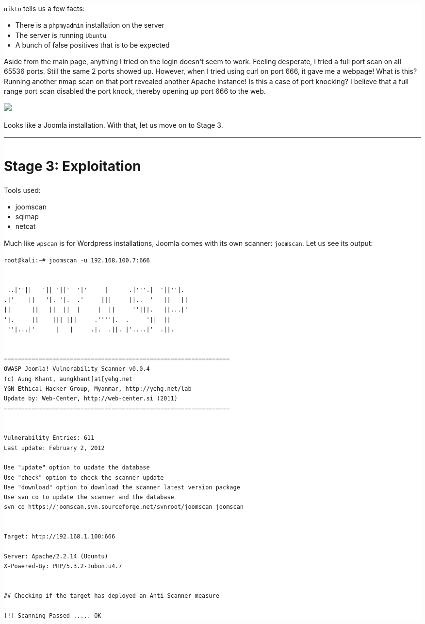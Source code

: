 `nikto` tells us a few facts:
* There is a `phpmyadmin` installation on the server
* The server is running `Ubuntu`
* A bunch of false positives that is to be expected

Aside from the main page, anything I tried on the login doesn't seem to work. Feeling desperate, I tried a full port scan on all 65536 ports. Still the same 2 ports showed up. However, when I tried using curl on port 666, it gave me a webpage! What is this? Running another nmap scan on that port revealed another Apache instance! Is this a case of port knocking? I believe that a full range port scan disabled the port knock, thereby opening up port 666 to the web.

![](hackademic.rtbc2_2.png)

Looks like a Joomla installation. With that, let us move on to Stage 3.

---

# Stage 3: Exploitation

Tools used:
* joomscan
* sqlmap
* netcat

Much like `wpscan` is for Wordpress installations, Joomla comes with its own scanner: `joomscan`. Let us see its output:

```
root@kali:~# joomscan -u 192.168.100.7:666


 ..|''||   '|| '||'  '|'     |      .|'''.|  '||''|.  
.|'    ||   '|. '|.  .'     |||     ||..  '   ||   || 
||      ||   ||  ||  |     |  ||     ''|||.   ||...|' 
'|.     ||    ||| |||     .''''|.  .     '||  ||      
 ''|...|'      |   |     .|.  .||. |'....|'  .||.     
    
 
=================================================================
OWASP Joomla! Vulnerability Scanner v0.0.4  
(c) Aung Khant, aungkhant]at[yehg.net
YGN Ethical Hacker Group, Myanmar, http://yehg.net/lab
Update by: Web-Center, http://web-center.si (2011)
=================================================================


Vulnerability Entries: 611
Last update: February 2, 2012

Use "update" option to update the database
Use "check" option to check the scanner update
Use "download" option to download the scanner latest version package
Use svn co to update the scanner and the database
svn co https://joomscan.svn.sourceforge.net/svnroot/joomscan joomscan 


Target: http://192.168.1.100:666

Server: Apache/2.2.14 (Ubuntu)
X-Powered-By: PHP/5.3.2-1ubuntu4.7


## Checking if the target has deployed an Anti-Scanner measure

[!] Scanning Passed ..... OK 
```